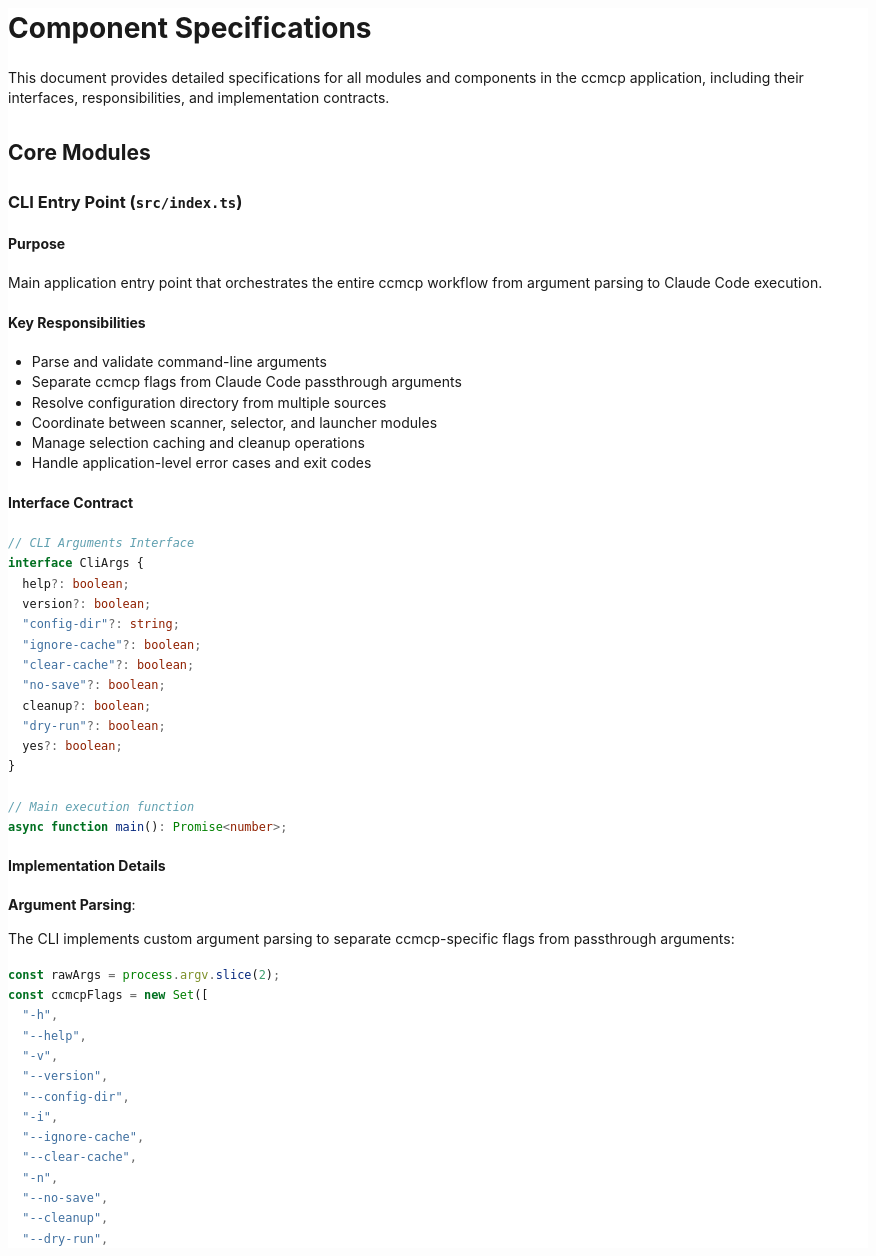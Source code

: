 # Component Specifications

This document provides detailed specifications for all modules and components in the ccmcp application, including their interfaces, responsibilities, and implementation contracts.

## Core Modules

### CLI Entry Point (`src/index.ts`)

#### Purpose

Main application entry point that orchestrates the entire ccmcp workflow from argument parsing to Claude Code execution.

#### Key Responsibilities

- Parse and validate command-line arguments
- Separate ccmcp flags from Claude Code passthrough arguments
- Resolve configuration directory from multiple sources
- Coordinate between scanner, selector, and launcher modules
- Manage selection caching and cleanup operations
- Handle application-level error cases and exit codes

#### Interface Contract

```typescript
// CLI Arguments Interface
interface CliArgs {
  help?: boolean;
  version?: boolean;
  "config-dir"?: string;
  "ignore-cache"?: boolean;
  "clear-cache"?: boolean;
  "no-save"?: boolean;
  cleanup?: boolean;
  "dry-run"?: boolean;
  yes?: boolean;
}

// Main execution function
async function main(): Promise<number>;
```

#### Implementation Details

**Argument Parsing**:

The CLI implements custom argument parsing to separate ccmcp-specific flags from passthrough arguments:

```typescript
const rawArgs = process.argv.slice(2);
const ccmcpFlags = new Set([
  "-h",
  "--help",
  "-v",
  "--version",
  "--config-dir",
  "-i",
  "--ignore-cache",
  "--clear-cache",
  "-n",
  "--no-save",
  "--cleanup",
  "--dry-run",
```